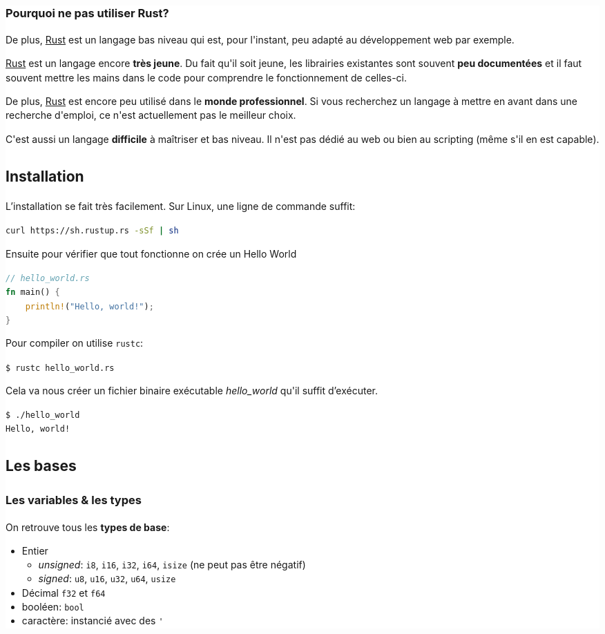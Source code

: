 ### Pourquoi ne pas utiliser Rust?

De plus, [Rust][Rust] est un langage bas niveau qui est, pour l'instant, peu adapté au développement web par exemple.

[Rust][Rust] est un langage encore **très jeune**. Du fait qu'il soit jeune, les librairies existantes sont souvent **peu documentées** et il faut souvent mettre les mains dans le code pour comprendre le fonctionnement de celles-ci.

De plus, [Rust][Rust] est encore peu utilisé dans le **monde professionnel**. Si vous recherchez un langage à mettre en avant dans une recherche d'emploi, ce n'est actuellement pas le meilleur choix.

C'est aussi un langage **difficile** à maîtriser et bas niveau. Il n'est pas dédié au web ou bien au scripting (même s'il en est capable).

## Installation

L’installation se fait très facilement. Sur Linux, une ligne de commande suffit:

~~~bash
curl https://sh.rustup.rs -sSf | sh
~~~

Ensuite pour vérifier que tout fonctionne on crée un Hello World

~~~rust
// hello_world.rs
fn main() {
    println!("Hello, world!");
}
~~~

Pour compiler on utilise `rustc`:

~~~bash
$ rustc hello_world.rs
~~~

Cela va nous créer un fichier binaire exécutable *hello_world* qu'il suffit d’exécuter.

~~~bash
$ ./hello_world
Hello, world!
~~~


## Les bases

### Les variables & les types

On retrouve tous les **types de base**:

* Entier
  * *unsigned*: `i8`, `i16`, `i32`, `i64`, `isize` (ne peut pas être négatif)
  * *signed*: `u8`, `u16`, `u32`, `u64`, `usize`
* Décimal `f32` et `f64`
* booléen: `bool`
* caractère: instancié avec des `'`


[Rust]: https://www.rust-lang.org/
[Mozilla]: https://www.mozilla.org/fr/
[Servo]: https://fr.wikipedia.org/wiki/Servo_(moteur_de_rendu)
[ownership]: https://doc.rust-lang.org/book/second-edition/ch04-01-what-is-ownership.html
[dangling]: https://doc.rust-lang.org/book/second-edition/ch04-02-references-and-borrowing.html#dangling-references
[Result]: https://doc.rust-lang.org/stable/std/io/type.Result.html